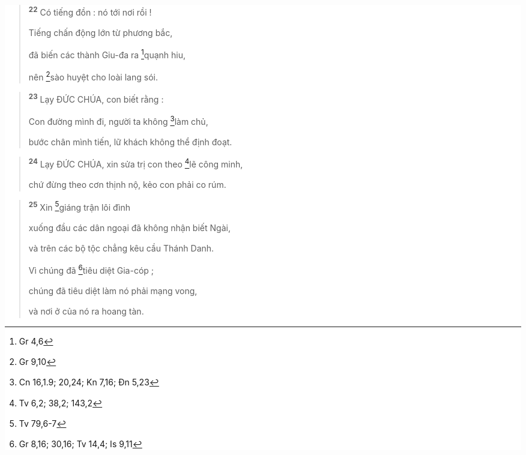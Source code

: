 
> <sup><b>22</b></sup> Có tiếng đồn : nó tới nơi rồi !
> 
> Tiếng chấn động lớn từ phương bắc,
> 
> đã biến các thành Giu-đa ra [^36*]quạnh hiu,
> 
> nên [^37*]sào huyệt cho loài lang sói.
>


> <sup><b>23</b></sup> Lạy ĐỨC CHÚA, con biết rằng :
> 
> Con đường mình đi, người ta không [^38*]làm chủ,
> 
> bước chân mình tiến, lữ khách không thể định đoạt.
>


> <sup><b>24</b></sup> Lạy ĐỨC CHÚA, xin sửa trị con theo [^39*]lẽ công minh,
> 
> chứ đừng theo cơn thịnh nộ, kẻo con phải co rúm.
>


> <sup><b>25</b></sup> Xin [^40*]giáng trận lôi đình
> 
> xuống đầu các dân ngoại đã không nhận biết Ngài,
> 
> và trên các bộ tộc chẳng kêu cầu Thánh Danh.
> 
> Vì chúng đã [^41*]tiêu diệt Gia-cóp ;
> 
> chúng đã tiêu diệt làm nó phải mạng vong,
> 
> và nơi ở của nó ra hoang tàn.
>

[^1]: Khúc 1-16 lời lẽ thiết tha và sắc bén nói với những người đang gặp nguy cơ có thể bị thu hút bởi việc thờ cúng rầm rộ các ngẫu tượng. Nói cách khác : đây phải là những lời nhắn nhủ những người lưu đày. Các đề tài như : ngẫu tượng không phải là thần, Đức Chúa là Đấng Tạo Thành, là những đề tài được I-sai-a đệ nhị khai thác (40,20 ; 42,8). Khúc này cũng rất giống Br 6 (gọi là <i>Thư của ông Giê-rê-mi-a</i>).
[^2]: Dịch sát bản Híp-ri, nhưng hầu như không có nghĩa. Người ta dịch và giải thích nhiều kiểu khác nhau ; có bản dịch, như The Anchor Bible, bỏ luôn. Theo văn mạch có lẽ câu này muốn nói : các dân tộc tôn thờ thần tượng bằng gỗ do tay người thợ chạm làm ra, cũng chỉ có được một nền giáo huấn (một tôn giáo) vô tích sự như các tượng gỗ đó (x.c. 3 trên).
[^3]: <i>Vàng từ Ô-phia</i> theo bản A-ram và Xy-ri, và hiểu về nơi nổi tiếng nhiều vàng miền Ả-rập (x. St 10,29 ; 1 V 9,28 v.v...). HR và LXX : <i>vàng từ U-phát</i> địa điểm không biết nằm ở đâu. Còn Tác-sít thì vẫn được hiểu là ở vùng đông Địa Trung Hải, cũng có người cho là Tác-tét-sô, phía nam Tây Ban Nha (x. 1 V 10,22).
[^4]: Ngôn sứ kêu gọi đất nước (hay là thủ đô Giê-ru-sa-lem) như kêu gọi một người : sẵn sàng khăn gói để lên đường, lệnh phân tán biệt xứ đã ban ra. Nguy cơ còn gần kề hơn là ở 9,9-21.
[^5]: <i>Gặp Ta</i> dịch phỏng theo BJ. HR không có <i>Ta</i>, trong khi LXX và La-tinh (PT) : <i>bị gặp</i>. Ý nghĩa câu không rõ. Bản dịch Việt ngữ muốn đưa về việc dân khổ sở thì quay về với (<i>gặp</i>) Chúa, một đề tài các ngôn sứ thường nhắc đến (Gr 29,12-13 ; 31,16-19 ; Is 17,4-7 ; 30,20 ; Br 2,30-32 ; Hs 5,14-15 ; Mk 4,10-11 ; Dcr 10,9 ; x. Đnl 4,29). Hoặc là đọc HR ở thể Níp-phan và hiểu là : kinh nghiệm phải biệt xứ sẽ làm cho dân hồi tâm (gặp chính mình). Câu cũng có thể hiểu ngầm <i>trừng phạt</i> : <i>cho chúng gặp sự trừng phạt</i> (x. St 44,16).
[^6]: Tiếng than nhân cách hoá của dân tộc tỏ ra hối hận và muốn trở về với Thiên Chúa. Cũng có người hiểu là chính ngôn sứ Giê-rê-mi-a than : ông đau khổ vì phải loan báo tai hoạ cho đồng bào ông ; nhưng ông phải chấp nhận sứ mệnh được trao.
[^1*]: Tv 115,4-8; Is 40,20
[^2*]: Gr 2,4
[^3*]: Gr 12,16; Rm 12,2
[^4*]: Kn 17,10
[^5*]: Gr 10,9
[^6*]: Is 40,19; Kn 13–14
[^7*]: Tv 115,4-7
[^8*]: Kb 2,18
[^9*]: Gr 49,19; Tv 86,8; Is 40,18; 42,8
[^10*]: Gr 5,22; Kh 15,4
[^11*]: Rm 16,27
[^12*]: Kn 14,22-31; Dcr 10,2
[^13*]: 1 V 9,28
[^14*]: Gr 10,3
[^15*]: Đnl 5,26; Tv 93,1; Mk 4,7
[^16*]: Tv 18,8
[^17*]: Nk 1,6
[^18*]: Nk 1,14
[^19*]: Gr 51,15-19=; G 38; Tv 104; Cn 8,27-31
[^20*]: Tv 104,24; Cn 3,19
[^21*]: Tv 135,7; 147,8
[^22*]: Gr 10,8
[^23*]: Gr 23,12
[^24*]: Đnl 4,20; Tv 16,5
[^25*]: Gr 16,21; Xh 15,3; Am 4,13
[^26*]: Gr 46,19; Ed 12,3
[^27*]: Gr 22,18; 1 Sm 25,29
[^28*]: Gr 4,31
[^29*]: Gr 14,17
[^30*]: Gr 15,18
[^31*]: Gr 4,20; 49,29
[^32*]: Is 54,1-2; Am 9,11
[^33*]: Gr 5,5; Ed 34,1-6
[^34*]: Gr 3,15
[^35*]: Gr 23,1; 1 V 22,17
[^36*]: Gr 4,6
[^37*]: Gr 9,10
[^38*]: Cn 16,1.9; 20,24; Kn 7,16; Đn 5,23
[^39*]: Tv 6,2; 38,2; 143,2
[^40*]: Tv 79,6-7
[^41*]: Gr 8,16; 30,16; Tv 14,4; Is 9,11
